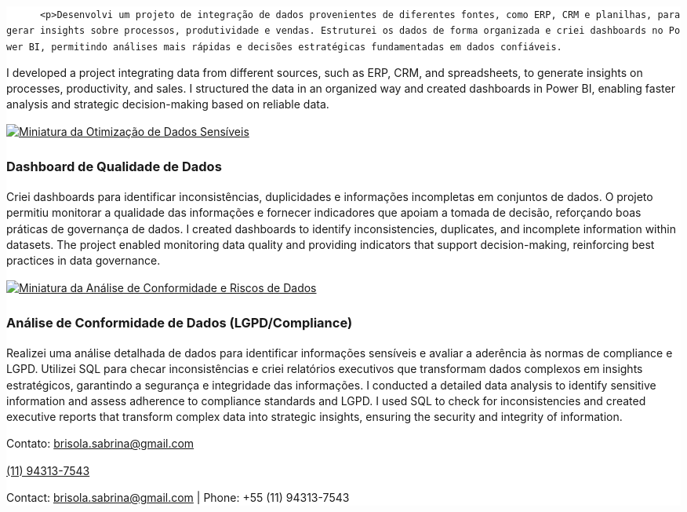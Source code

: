           <p>Desenvolvi um projeto de integração de dados provenientes de diferentes fontes, como ERP, CRM e planilhas, para gerar insights sobre processos, produtividade e vendas. Estruturei os dados de forma organizada e criei dashboards no Power BI, permitindo análises mais rápidas e decisões estratégicas fundamentadas em dados confiáveis.
<span class="en">I developed a project integrating data from different sources, such as ERP, CRM, and spreadsheets, to generate insights on processes, productivity, and sales. I structured the data in an organized way and created dashboards in Power BI, enabling faster analysis and strategic decision-making based on reliable data.</span></p>
          <div class="divider"></div>
        </div>
      </div>
      <div class="project reverse">
        <div class="project-thumbnail">
          <a href="#"><img src="Imagens/Projetos.jpg" alt="Miniatura da Otimização de Dados Sensíveis"></a>
        </div>
        <div class="project-description">
          <h3>Dashboard de Qualidade de Dados</h3>
          <p>Criei dashboards para identificar inconsistências, duplicidades e informações incompletas em conjuntos de dados. O projeto permitiu monitorar a qualidade das informações e fornecer indicadores que apoiam a tomada de decisão, reforçando boas práticas de governança de dados.
<span class="en">I created dashboards to identify inconsistencies, duplicates, and incomplete information within datasets. The project enabled monitoring data quality and providing indicators that support decision-making, reinforcing best practices in data governance.</span></p>
          <div class="divider"></div>
        </div>
      </div>
      <div class="project">
        <div class="project-thumbnail">
          <a href="#"><img src="Imagens/Projetos.jpg" alt="Miniatura da Análise de Conformidade e Riscos de Dados"></a>
        </div>
        <div class="project-description">
          <h3>Análise de Conformidade de Dados (LGPD/Compliance)</h3>
          <p>Realizei uma análise detalhada de dados para identificar informações sensíveis e avaliar a aderência às normas de compliance e LGPD. Utilizei SQL para checar inconsistências e criei relatórios executivos que transformam dados complexos em insights estratégicos, garantindo a segurança e integridade das informações.
<span class="en">I conducted a detailed data analysis to identify sensitive information and assess adherence to compliance standards and LGPD. I used SQL to check for inconsistencies and created executive reports that transform complex data into strategic insights, ensuring the security and integrity of information.</span></p>
          <div class="divider"></div>
        </div>
      </div>
    </section>
    <footer id="contato">
      <p>Contato: <a href="mailto:brisola.sabrina@gmail.com">brisola.sabrina@gmail.com</a><p><a href="https://wa.me/5511943137543" target="_blank" class="whatsapp-link">(11) 94313-7543</a></p>
      <span class="en">Contact: <a href="mailto:brisola.sabrina@gmail.com">brisola.sabrina@gmail.com</a> | Phone: +55 (11) 94313-7543</span></p>
      <div class="divider"></div>
    </footer>
  </div>
  <script>
    document.addEventListener("DOMContentLoaded", () => {
      let autoScrollTimeout = null;
      let userScrollTimeout = null;
      let isAutoScrolling = false;
      let scrollAnimationFrame = null;
